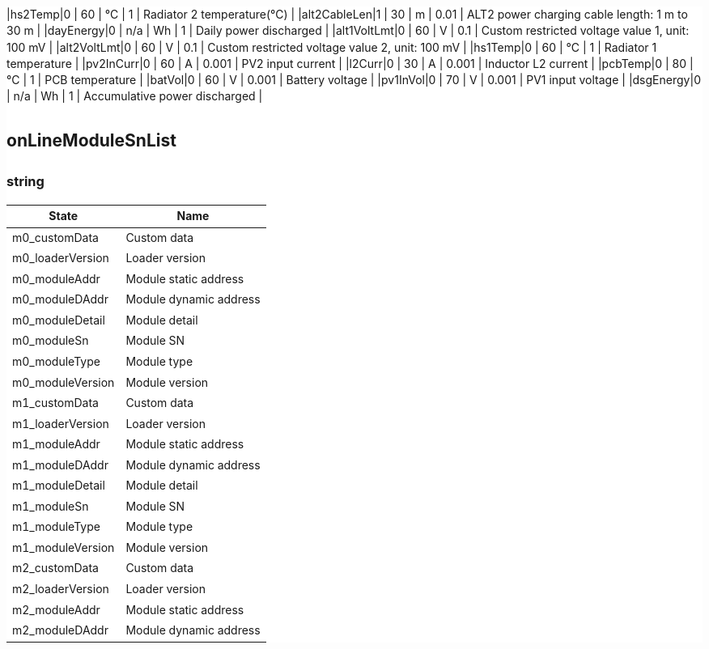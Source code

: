 |hs2Temp|0 | 60 | °C | 1 |  Radiator 2 temperature(℃) |
|alt2CableLen|1 | 30 | m | 0.01 |  ALT2 power charging cable length: 1 m to 30 m |
|dayEnergy|0 |  n/a | Wh | 1 |  Daily power discharged |
|alt1VoltLmt|0 | 60 | V | 0.1 |  Custom restricted voltage value 1, unit: 100 mV |
|alt2VoltLmt|0 | 60 | V | 0.1 |  Custom restricted voltage value 2, unit: 100 mV |
|hs1Temp|0 | 60 | °C | 1 |  Radiator 1 temperature |
|pv2InCurr|0 | 60 | A | 0.001 |  PV2 input current |
|l2Curr|0 | 30 | A | 0.001 |  Inductor L2 current |
|pcbTemp|0 | 80 | °C | 1 |  PCB temperature |
|batVol|0 | 60 | V | 0.001 |  Battery voltage |
|pv1InVol|0 | 70 | V | 0.001 |  PV1 input voltage |
|dsgEnergy|0 |  n/a | Wh | 1 |  Accumulative power discharged |


## onLineModuleSnList

### string

| State  |  Name |
|----------|------|
|m0_customData| Custom data |
|m0_loaderVersion| Loader version |
|m0_moduleAddr| Module static address |
|m0_moduleDAddr| Module dynamic address |
|m0_moduleDetail| Module detail |
|m0_moduleSn| Module SN |
|m0_moduleType| Module type |
|m0_moduleVersion| Module version |
|m1_customData| Custom data |
|m1_loaderVersion| Loader version |
|m1_moduleAddr| Module static address |
|m1_moduleDAddr| Module dynamic address |
|m1_moduleDetail| Module detail |
|m1_moduleSn| Module SN |
|m1_moduleType| Module type |
|m1_moduleVersion| Module version |
|m2_customData| Custom data |
|m2_loaderVersion| Loader version |
|m2_moduleAddr| Module static address |
|m2_moduleDAddr| Module dynamic address |